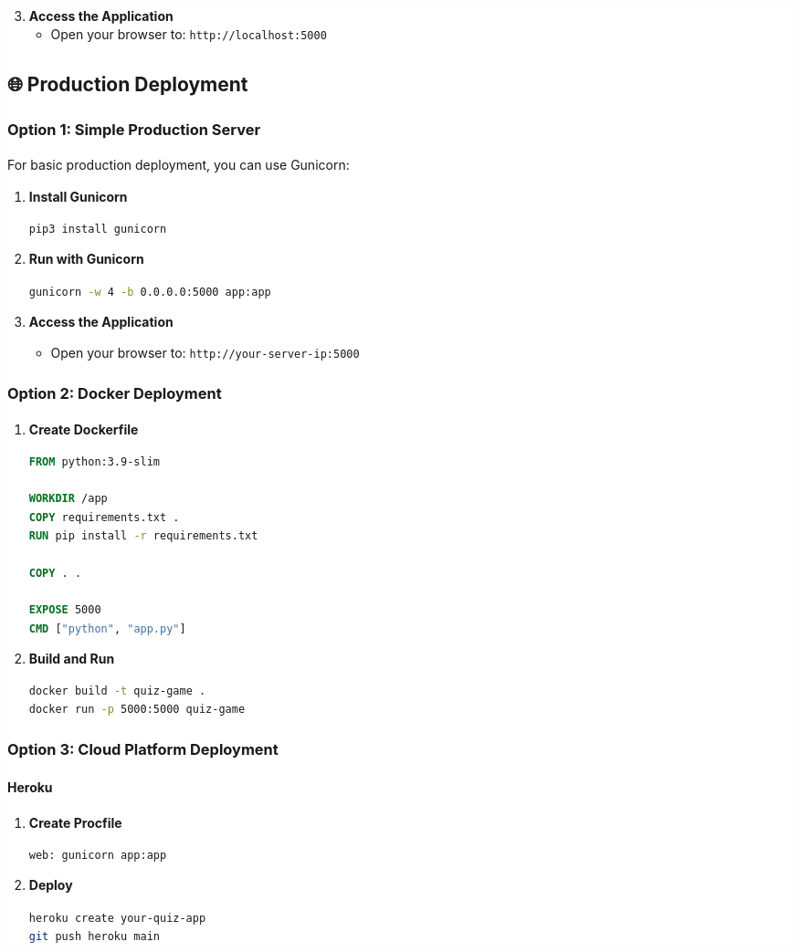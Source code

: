 3. **Access the Application**
   - Open your browser to: `http://localhost:5000`

## 🌐 Production Deployment

### Option 1: Simple Production Server

For basic production deployment, you can use Gunicorn:

1. **Install Gunicorn**
   ```bash
   pip3 install gunicorn
   ```

2. **Run with Gunicorn**
   ```bash
   gunicorn -w 4 -b 0.0.0.0:5000 app:app
   ```

3. **Access the Application**
   - Open your browser to: `http://your-server-ip:5000`

### Option 2: Docker Deployment

1. **Create Dockerfile**
   ```dockerfile
   FROM python:3.9-slim
   
   WORKDIR /app
   COPY requirements.txt .
   RUN pip install -r requirements.txt
   
   COPY . .
   
   EXPOSE 5000
   CMD ["python", "app.py"]
   ```

2. **Build and Run**
   ```bash
   docker build -t quiz-game .
   docker run -p 5000:5000 quiz-game
   ```

### Option 3: Cloud Platform Deployment

#### Heroku
1. **Create Procfile**
   ```
   web: gunicorn app:app
   ```

2. **Deploy**
   ```bash
   heroku create your-quiz-app
   git push heroku main
   ```

